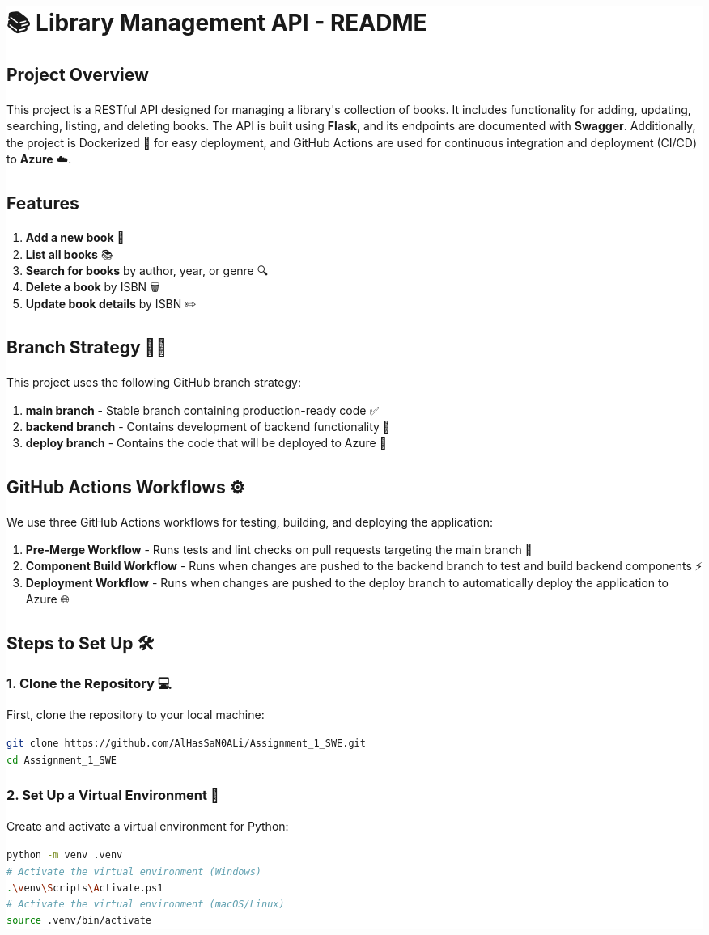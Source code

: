 # 📚 Library Management API - README

## Project Overview

This project is a RESTful API designed for managing a library's collection of books. It includes functionality for adding, updating, searching, listing, and deleting books. The API is built using **Flask**, and its endpoints are documented with **Swagger**. Additionally, the project is Dockerized 🐳 for easy deployment, and GitHub Actions are used for continuous integration and deployment (CI/CD) to **Azure** ☁️.

## Features

1. **Add a new book** 📖
2. **List all books** 📚
3. **Search for books** by author, year, or genre 🔍
4. **Delete a book** by ISBN 🗑️
5. **Update book details** by ISBN ✏️

## Branch Strategy 🧑‍💻

This project uses the following GitHub branch strategy:

1. **main branch** - Stable branch containing production-ready code ✅
2. **backend branch** - Contains development of backend functionality 🔧
3. **deploy branch** - Contains the code that will be deployed to Azure 🚀

## GitHub Actions Workflows ⚙️

We use three GitHub Actions workflows for testing, building, and deploying the application:

1. **Pre-Merge Workflow** - Runs tests and lint checks on pull requests targeting the main branch 🔄
2. **Component Build Workflow** - Runs when changes are pushed to the backend branch to test and build backend components ⚡
3. **Deployment Workflow** - Runs when changes are pushed to the deploy branch to automatically deploy the application to Azure 🌐

## Steps to Set Up 🛠️

### 1. Clone the Repository 💻

First, clone the repository to your local machine:
```bash
git clone https://github.com/AlHasSaN0ALi/Assignment_1_SWE.git
cd Assignment_1_SWE
```

### 2. Set Up a Virtual Environment 🌱

Create and activate a virtual environment for Python:
```bash
python -m venv .venv
# Activate the virtual environment (Windows)
.\venv\Scripts\Activate.ps1
# Activate the virtual environment (macOS/Linux)
source .venv/bin/activate
```
